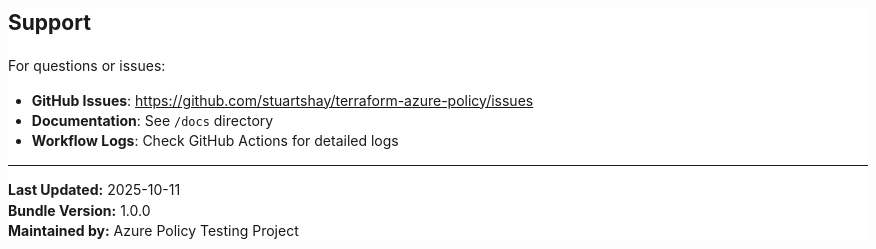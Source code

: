 
## Support

For questions or issues:

- **GitHub Issues**: <https://github.com/stuartshay/terraform-azure-policy/issues>
- **Documentation**: See `/docs` directory
- **Workflow Logs**: Check GitHub Actions for detailed logs

---

**Last Updated:** 2025-10-11  
**Bundle Version:** 1.0.0  
**Maintained by:** Azure Policy Testing Project
